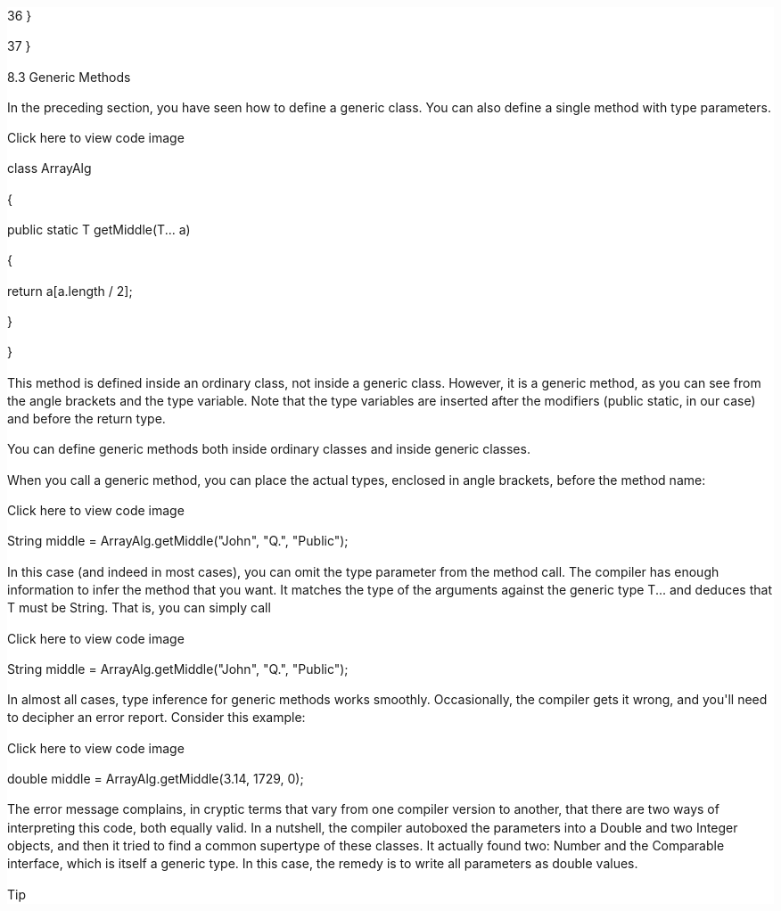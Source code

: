 36 }

37 }

8.3 Generic Methods

In the preceding section, you have seen how to define a generic class. You can also define a single method with type parameters.

Click here to view code image

class ArrayAlg

{

public static <T> T getMiddle(T... a)

{

return a[a.length / 2];

}

}

This method is defined inside an ordinary class, not inside a generic class. However, it is a generic method, as you can see from the angle brackets and the type variable. Note that the type variables are inserted after the modifiers (public static, in our case) and before the return type.

You can define generic methods both inside ordinary classes and inside generic classes.

When you call a generic method, you can place the actual types, enclosed in angle brackets, before the method name:

Click here to view code image

String middle = ArrayAlg.<String>getMiddle("John", "Q.", "Public");

In this case (and indeed in most cases), you can omit the <String> type parameter from the method call. The compiler has enough information to infer the method that you want. It matches the type of the arguments against the generic type T... and deduces that T must be String. That is, you can simply call

Click here to view code image

String middle = ArrayAlg.getMiddle("John", "Q.", "Public");

In almost all cases, type inference for generic methods works smoothly. Occasionally, the compiler gets it wrong, and you'll need to decipher an error report. Consider this example:

Click here to view code image

double middle = ArrayAlg.getMiddle(3.14, 1729, 0);

The error message complains, in cryptic terms that vary from one compiler version to another, that there are two ways of interpreting this code, both equally valid. In a nutshell, the compiler autoboxed the parameters into a Double and two Integer objects, and then it tried to find a common supertype of these classes. It actually found two: Number and the Comparable interface, which is itself a generic type. In this case, the remedy is to write all parameters as double values.

Tip
